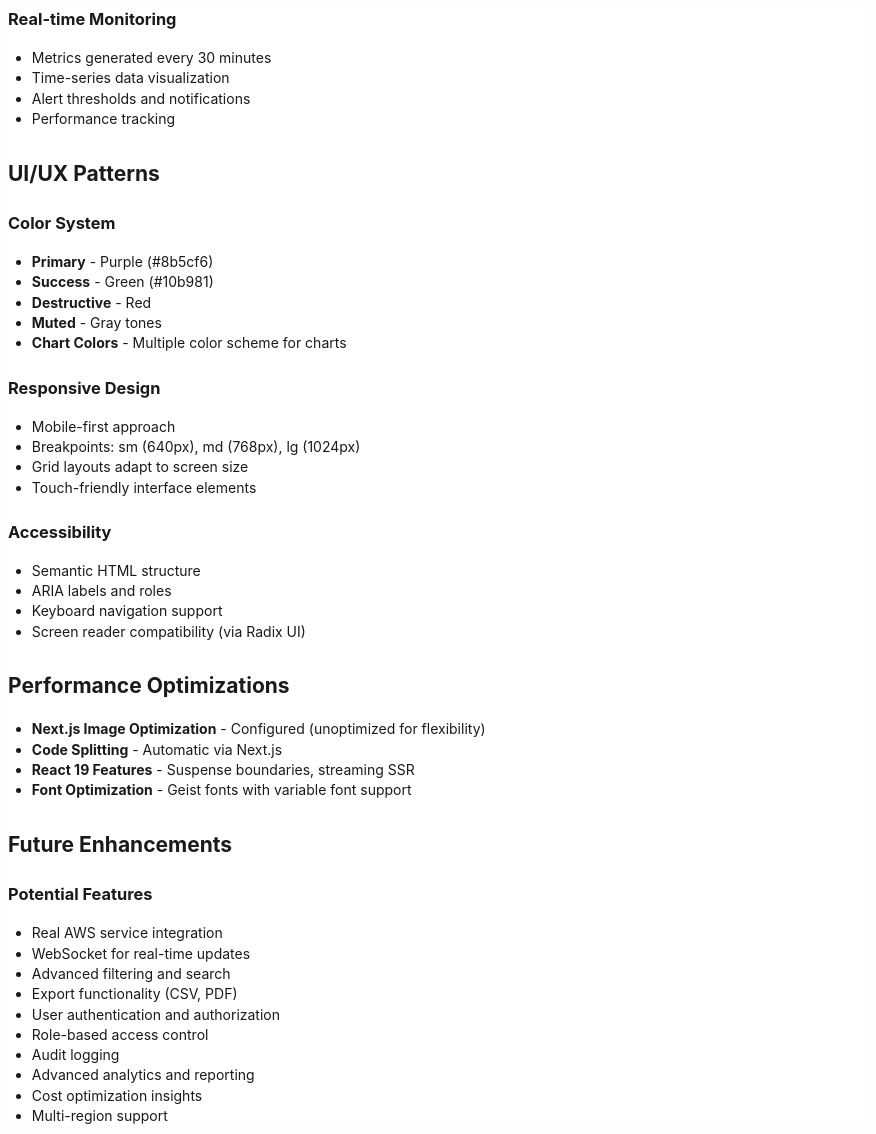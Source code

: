 ### Real-time Monitoring
- Metrics generated every 30 minutes
- Time-series data visualization
- Alert thresholds and notifications
- Performance tracking

## UI/UX Patterns

### Color System
- **Primary** - Purple (#8b5cf6)
- **Success** - Green (#10b981)
- **Destructive** - Red
- **Muted** - Gray tones
- **Chart Colors** - Multiple color scheme for charts

### Responsive Design
- Mobile-first approach
- Breakpoints: sm (640px), md (768px), lg (1024px)
- Grid layouts adapt to screen size
- Touch-friendly interface elements

### Accessibility
- Semantic HTML structure
- ARIA labels and roles
- Keyboard navigation support
- Screen reader compatibility (via Radix UI)

## Performance Optimizations

- **Next.js Image Optimization** - Configured (unoptimized for flexibility)
- **Code Splitting** - Automatic via Next.js
- **React 19 Features** - Suspense boundaries, streaming SSR
- **Font Optimization** - Geist fonts with variable font support

## Future Enhancements

### Potential Features
- Real AWS service integration
- WebSocket for real-time updates
- Advanced filtering and search
- Export functionality (CSV, PDF)
- User authentication and authorization
- Role-based access control
- Audit logging
- Advanced analytics and reporting
- Cost optimization insights
- Multi-region support
